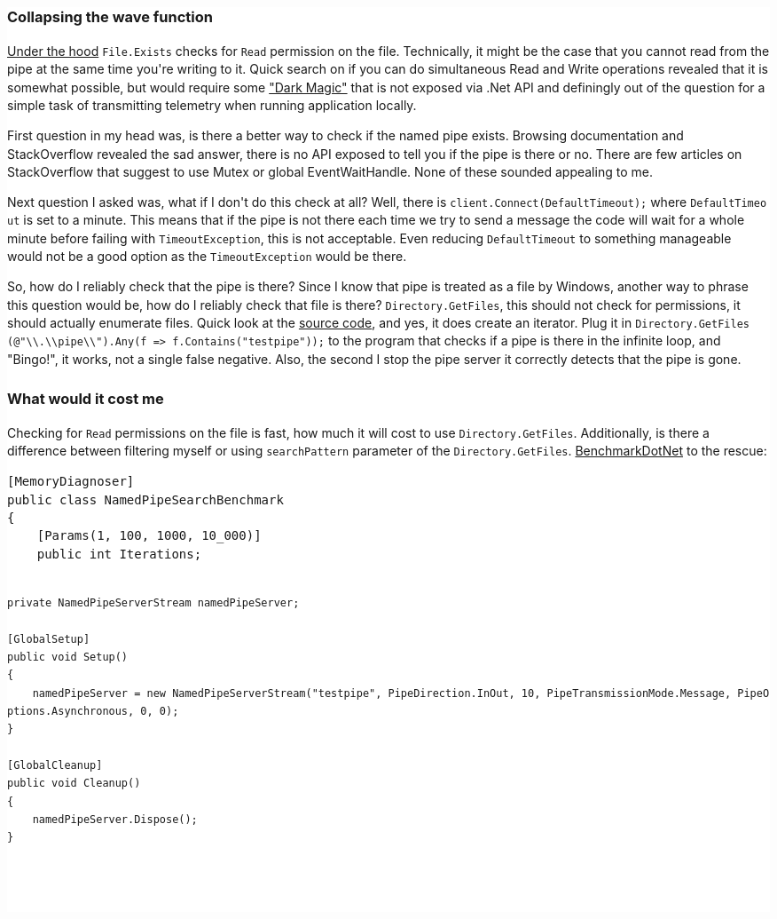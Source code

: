 ### Collapsing the wave function
[Under the hood][File.Exists.Code] `File.Exists` checks for `Read` permission on the file. Technically, it might be the case that you cannot read from the pipe at the same time you're writing to it. Quick search on if you can do simultaneous Read and Write operations revealed that it is somewhat possible, but would require some ["Dark Magic"][OverlappedReadWrite] that is not exposed via .Net API and definingly out of the question for a simple task of transmitting telemetry when running application locally.

First question in my head was, is there a better way to check if the named pipe exists. Browsing documentation and StackOverflow revealed the sad answer, there is no API exposed to tell you if the pipe is there or no. There are few articles on StackOverflow that suggest to use Mutex or global EventWaitHandle. None of these sounded appealing to me.

Next question I asked was, what if I don't do this check at all? Well, there is `client.Connect(DefaultTimeout);` where `DefaultTimeout` is set to a minute. This means that if the pipe is not there each time we try to send a message the code will wait for a whole minute before failing with `TimeoutException`, this is not acceptable. Even reducing `DefaultTimeout` to something manageable would not be a good option as the `TimeoutException` would be there.

So, how do I reliably check that the pipe is there? Since I know that pipe is treated as a file by Windows, another way to phrase this question would be, how do I reliably check that file is there? `Directory.GetFiles`, this should not check for permissions, it should actually enumerate files. Quick look at the [source code][Directory.GetFiles], and yes, it does create an iterator. Plug it in `Directory.GetFiles(@"\\.\\pipe\\").Any(f => f.Contains("testpipe"));` to the program that checks if a pipe is there in the infinite loop, and "Bingo!", it works, not a single false negative. Also, the second I stop the pipe server it correctly detects that the pipe is gone.

### What would it cost me
Checking for `Read` permissions on the file is fast, how much it will cost to use `Directory.GetFiles`. Additionally, is there a difference between filtering myself or using `searchPattern` parameter of the `Directory.GetFiles`. [BenchmarkDotNet][BDN] to the rescue:
<p>
<script src="https://gist.github.com/BerserkerDotNet/594c64519975fb14112e589e1fa1dd7b.js"></script>
    <noscript>
        <pre>
[MemoryDiagnoser]
public class NamedPipeSearchBenchmark
{
    [Params(1, 100, 1000, 10_000)]
    public int Iterations;

    private NamedPipeServerStream namedPipeServer;

    [GlobalSetup]
    public void Setup()
    {
        namedPipeServer = new NamedPipeServerStream("testpipe", PipeDirection.InOut, 10, PipeTransmissionMode.Message, PipeOptions.Asynchronous, 0, 0);
    }

    [GlobalCleanup]
    public void Cleanup()
    {
        namedPipeServer.Dispose();
    }


[BDN]: https://benchmarkdotnet.org/
[PipeDef]: https://docs.microsoft.com/en-us/windows/win32/ipc/named-pipes
[File.Exists.Code]: https://referencesource.microsoft.com/#mscorlib/system/io/file.cs,3360368484a9f131
[OverlappedReadWrite]: https://docs.microsoft.com/en-us/windows/win32/ipc/named-pipe-server-using-overlapped-i-o
[Directory.GetFiles]: https://referencesource.microsoft.com/#mscorlib/system/io/directory.cs,f9704790d3b23471
[Directory.GetFiles.API]: https://docs.microsoft.com/en-us/dotnet/api/system.io.directory.getfiles?view=netcore-3.1#System_IO_Directory_GetFiles_System_String_System_String_